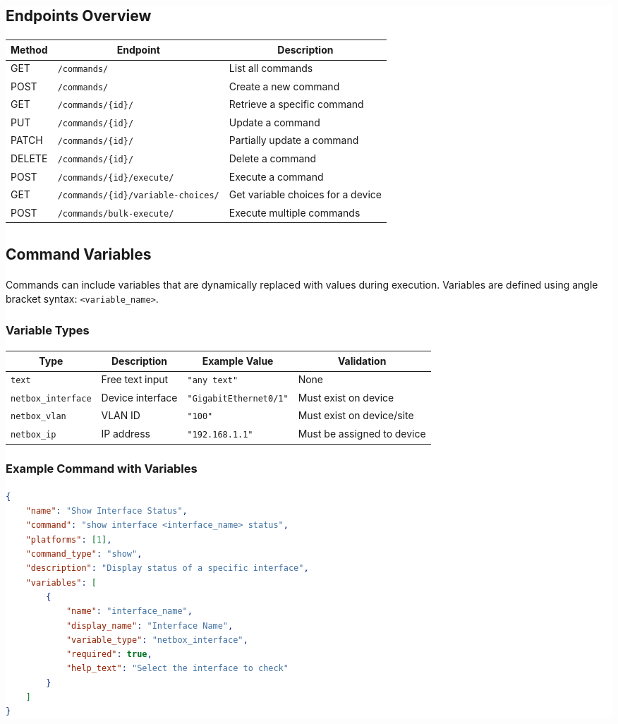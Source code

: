 ## Endpoints Overview

| Method | Endpoint | Description |
|--------|----------|-------------|
| GET | `/commands/` | List all commands |
| POST | `/commands/` | Create a new command |
| GET | `/commands/{id}/` | Retrieve a specific command |
| PUT | `/commands/{id}/` | Update a command |
| PATCH | `/commands/{id}/` | Partially update a command |
| DELETE | `/commands/{id}/` | Delete a command |
| POST | `/commands/{id}/execute/` | Execute a command |
| GET | `/commands/{id}/variable-choices/` | Get variable choices for a device |
| POST | `/commands/bulk-execute/` | Execute multiple commands |

## Command Variables

Commands can include variables that are dynamically replaced with values during execution. Variables are defined using angle bracket syntax: `<variable_name>`.

### Variable Types

| Type | Description | Example Value | Validation |
|------|-------------|---------------|------------|
| `text` | Free text input | `"any text"` | None |
| `netbox_interface` | Device interface | `"GigabitEthernet0/1"` | Must exist on device |
| `netbox_vlan` | VLAN ID | `"100"` | Must exist on device/site |
| `netbox_ip` | IP address | `"192.168.1.1"` | Must be assigned to device |

### Example Command with Variables

```json
{
    "name": "Show Interface Status",
    "command": "show interface <interface_name> status",
    "platforms": [1],
    "command_type": "show",
    "description": "Display status of a specific interface",
    "variables": [
        {
            "name": "interface_name",
            "display_name": "Interface Name",
            "variable_type": "netbox_interface",
            "required": true,
            "help_text": "Select the interface to check"
        }
    ]
}
```
